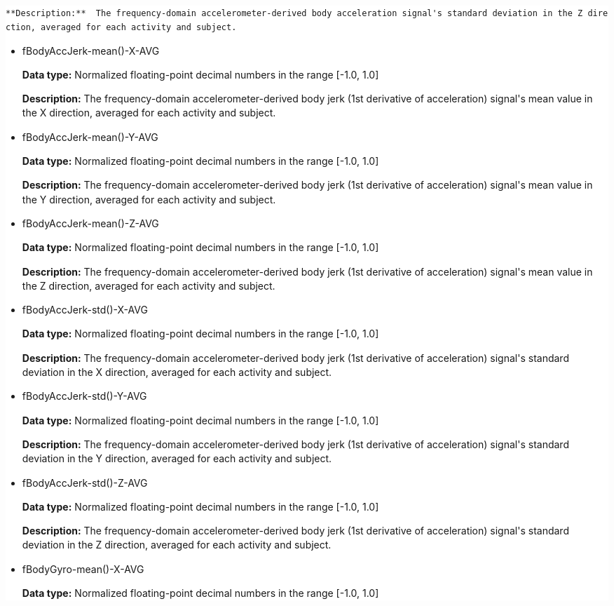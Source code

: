     **Description:**  The frequency-domain accelerometer-derived body acceleration signal's standard deviation in the Z direction, averaged for each activity and subject.  



  
* fBodyAccJerk-mean()-X-AVG  

    **Data type:** Normalized floating-point decimal numbers in the range [-1.0, 1.0]  

    **Description:**  The frequency-domain accelerometer-derived body jerk (1st derivative of acceleration) signal's mean value in the X direction, averaged for each activity and subject.  



  
* fBodyAccJerk-mean()-Y-AVG  

    **Data type:** Normalized floating-point decimal numbers in the range [-1.0, 1.0]  

    **Description:**  The frequency-domain accelerometer-derived body jerk (1st derivative of acceleration) signal's mean value in the Y direction, averaged for each activity and subject.  



  
* fBodyAccJerk-mean()-Z-AVG  

    **Data type:** Normalized floating-point decimal numbers in the range [-1.0, 1.0]  

    **Description:**  The frequency-domain accelerometer-derived body jerk (1st derivative of acceleration) signal's mean value in the Z direction, averaged for each activity and subject.  



  
* fBodyAccJerk-std()-X-AVG  

    **Data type:** Normalized floating-point decimal numbers in the range [-1.0, 1.0]  

    **Description:**  The frequency-domain accelerometer-derived body jerk (1st derivative of acceleration) signal's standard deviation in the X direction, averaged for each activity and subject.  



  
* fBodyAccJerk-std()-Y-AVG  

    **Data type:** Normalized floating-point decimal numbers in the range [-1.0, 1.0]  

    **Description:**  The frequency-domain accelerometer-derived body jerk (1st derivative of acceleration) signal's standard deviation in the Y direction, averaged for each activity and subject.  



  
* fBodyAccJerk-std()-Z-AVG  

    **Data type:** Normalized floating-point decimal numbers in the range [-1.0, 1.0]  

    **Description:**  The frequency-domain accelerometer-derived body jerk (1st derivative of acceleration) signal's standard deviation in the Z direction, averaged for each activity and subject.  



  
* fBodyGyro-mean()-X-AVG  

    **Data type:** Normalized floating-point decimal numbers in the range [-1.0, 1.0]  
